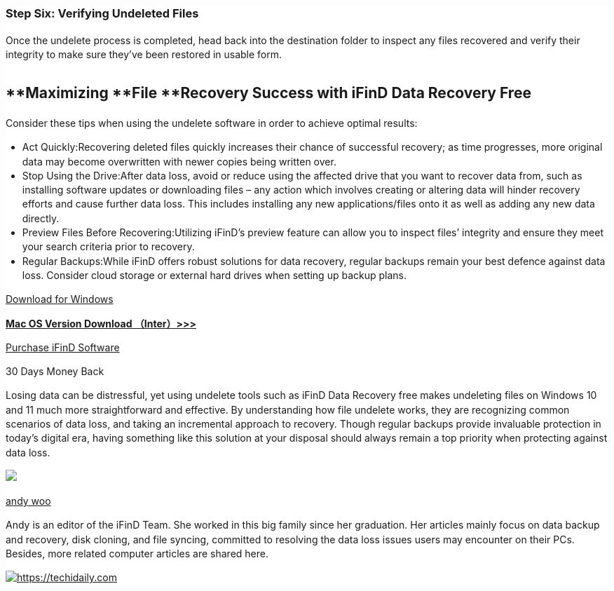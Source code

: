 
### Step Six: Verifying Undeleted Files

Once the undelete process is completed, head back into the destination folder to inspect any files recovered and verify their integrity to make sure they’ve been restored in usable form.

## ****Maximizing** ****File** ****Recovery Success with iFinD** **Data Recovery Free**

Consider these tips when using the undelete software in order to achieve optimal results:

* Act Quickly:Recovering deleted files quickly increases their chance of successful recovery; as time progresses, more original data may become overwritten with newer copies being written over.
* Stop Using the Drive:After data loss, avoid or reduce using the affected drive that you want to recover data from, such as installing software updates or downloading files – any action which involves creating or altering data will hinder recovery efforts and cause further data loss. This includes installing any new applications/files onto it as well as adding any new data directly.
* Preview Files Before Recovering:Utilizing iFinD’s preview feature can allow you to inspect files’ integrity and ensure they meet your search criteria prior to recovery.
* Regular Backups:While iFinD offers robust solutions for data recovery, regular backups remain your best defence against data loss. Consider cloud storage or external hard drives when setting up backup plans.

[Download for Windows](https://www.ifind-recovery.com/download/iFinD%5Fsetup.exe)

**[Mac OS Version Download （Inter）>>>](https://www.ifind-recovery.com/download/iFinDDataRecoveryforMac.dmg)**

[Purchase iFinD Software](https://www.ifind-recovery.com/store/)

30 Days Money Back

Losing data can be distressful, yet using undelete tools such as iFinD Data Recovery free makes undeleting files on Windows 10 and 11 much more straightforward and effective. By understanding how file undelete works, they are recognizing common scenarios of data loss, and taking an incremental approach to recovery. Though regular backups provide invaluable protection in today’s digital era, having something like this solution at your disposal should always remain a top priority when protecting against data loss.

![](https://i0.wp.com/www.ifind-recovery.com/wp-content/uploads/2024/03/R-C.png?resize=100%2C100&ssl=1)

[andy woo](https://www.ifind-recovery.com/author/andywoo/)

Andy is an editor of the iFinD Team. She worked in this big family since her graduation. Her articles mainly focus on data backup and recovery, disk cloning, and file syncing, committed to resolving the data loss issues users may encounter on their PCs. Besides, more related computer articles are shared here.


<a href="https://appsumo.8odi.net/c/5597632/2082520/7443" target="_top" id="2082520">
  <img src="//a.impactradius-go.com/display-ad/7443-2082520" border="0" alt="https://techidaily.com" width="728" height="90"/>
</a>
<img height="0" width="0" src="https://appsumo.8odi.net/i/5597632/2082520/7443" style="position:absolute;visibility:hidden;" border="0" />

